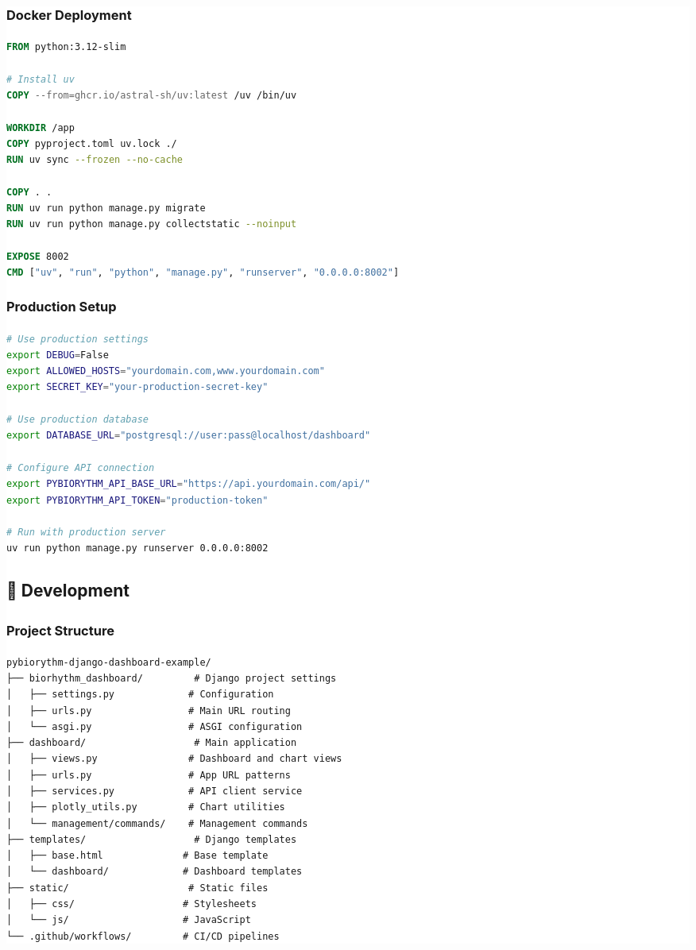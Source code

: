### Docker Deployment

```dockerfile
FROM python:3.12-slim

# Install uv
COPY --from=ghcr.io/astral-sh/uv:latest /uv /bin/uv

WORKDIR /app
COPY pyproject.toml uv.lock ./
RUN uv sync --frozen --no-cache

COPY . .
RUN uv run python manage.py migrate
RUN uv run python manage.py collectstatic --noinput

EXPOSE 8002
CMD ["uv", "run", "python", "manage.py", "runserver", "0.0.0.0:8002"]
```

### Production Setup

```bash
# Use production settings
export DEBUG=False
export ALLOWED_HOSTS="yourdomain.com,www.yourdomain.com"
export SECRET_KEY="your-production-secret-key"

# Use production database
export DATABASE_URL="postgresql://user:pass@localhost/dashboard"

# Configure API connection
export PYBIORYTHM_API_BASE_URL="https://api.yourdomain.com/api/"
export PYBIORYTHM_API_TOKEN="production-token"

# Run with production server
uv run python manage.py runserver 0.0.0.0:8002
```

## 🔧 Development

### Project Structure

```
pybiorythm-django-dashboard-example/
├── biorhythm_dashboard/         # Django project settings
│   ├── settings.py             # Configuration
│   ├── urls.py                 # Main URL routing
│   └── asgi.py                 # ASGI configuration
├── dashboard/                   # Main application
│   ├── views.py                # Dashboard and chart views
│   ├── urls.py                 # App URL patterns
│   ├── services.py             # API client service
│   ├── plotly_utils.py         # Chart utilities
│   └── management/commands/    # Management commands
├── templates/                   # Django templates
│   ├── base.html              # Base template
│   └── dashboard/             # Dashboard templates
├── static/                     # Static files
│   ├── css/                   # Stylesheets
│   └── js/                    # JavaScript
└── .github/workflows/         # CI/CD pipelines
```
